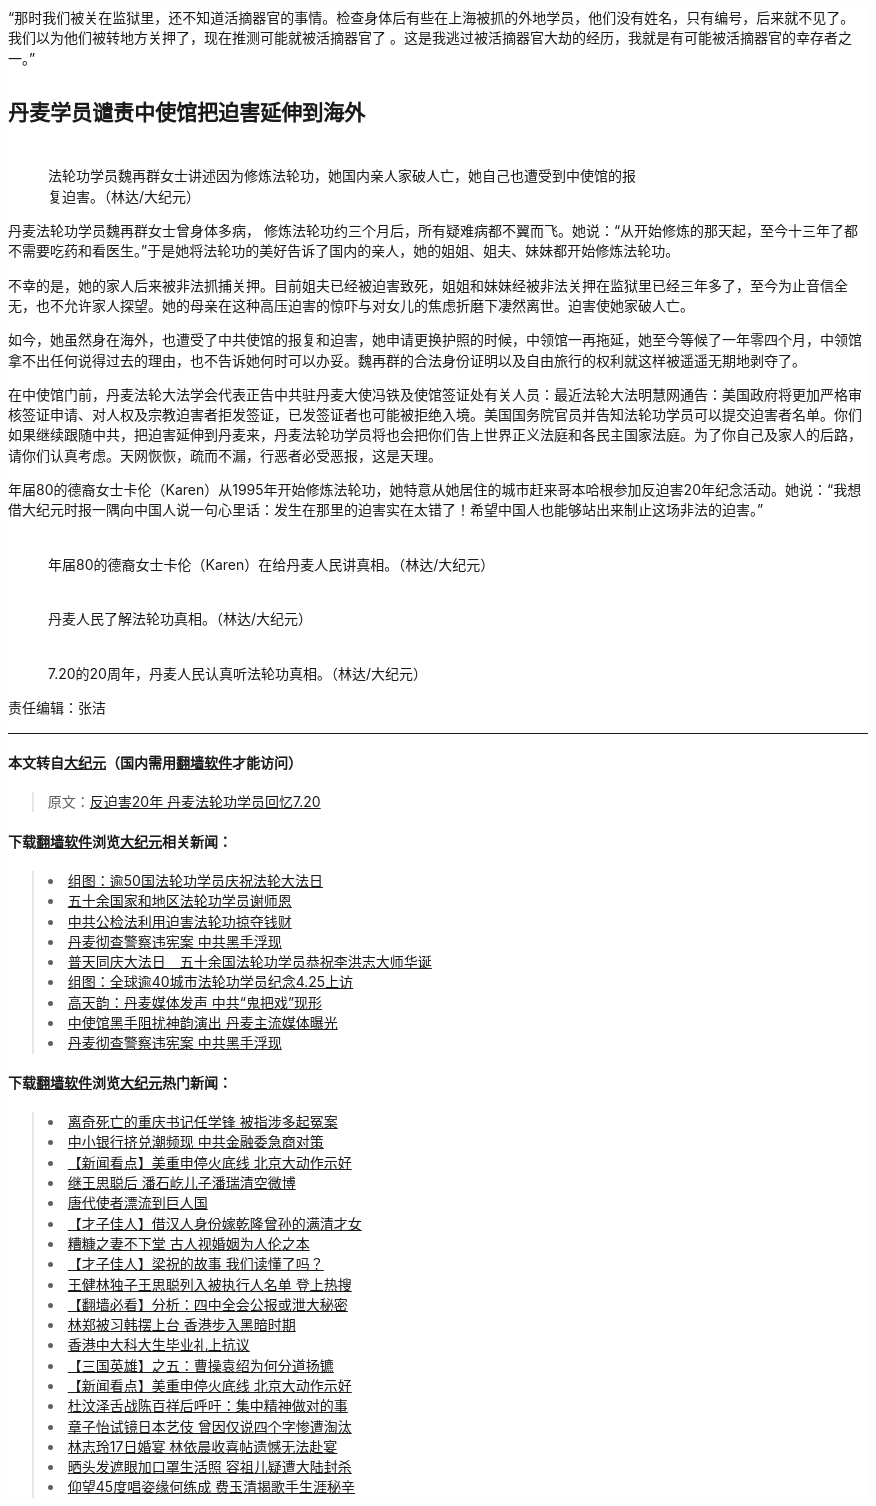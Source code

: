 <p>“那时我们被关在监狱里，还不知道活摘器官的事情。检查身体后有些在上海被抓的外地学员，他们没有姓名，只有编号，后来就不见了。我们以为他们被转地方关押了，现在推测可能就被活摘器官了 。这是我逃过被活摘器官大劫的经历，我就是有可能被活摘器官的幸存者之一。”</p>
<h2>丹麦学员谴责中使馆把迫害延伸到海外</h2>
<figure id="attachment_11399008" style="width: 600px" class="wp-caption aligncenter"><a href="http://i.epochtimes.com/assets/uploads/2019/07/2d5c470db6550f01a7c0b1e304270318.jpeg"><img class="wp-image-11399008 size-large" src="http://i.epochtimes.com/assets/uploads/2019/07/2d5c470db6550f01a7c0b1e304270318-600x495.jpeg" alt="" width="600" b="495" /></a><figcaption class="wp-caption-text">法轮功学员魏再群女士讲述因为修炼法轮功，她国内亲人家破人亡，她自己也遭受到中使馆的报复迫害。（林达/大纪元）</figcaption></figure>
<p>丹麦法轮功学员魏再群女士曾身体多病， 修炼法轮功约三个月后，所有疑难病都不翼而飞。她说：“从开始修炼的那天起，至今十三年了都不需要吃药和看医生。”于是她将法轮功的美好告诉了国内的亲人，她的姐姐、姐夫、妹妹都开始修炼法轮功。</p>
<p>不幸的是，她的家人后来被非法抓捕关押。目前姐夫已经被迫害致死，姐姐和妹妹经被非法关押在监狱里已经三年多了，至今为止音信全无，也不允许家人探望。她的母亲在这种高压迫害的惊吓与对女儿的焦虑折磨下凄然离世。迫害使她家破人亡。</p>
<p>如今，她虽然身在海外，也遭受了中共使馆的报复和迫害，她申请更换护照的时候，中领馆一再拖延，她至今等候了一年零四个月，中领馆拿不出任何说得过去的理由，也不告诉她何时可以办妥。魏再群的合法身份证明以及自由旅行的权利就这样被遥遥无期地剥夺了。</p>
<p>在中使馆门前，丹麦法轮大法学会代表正告中共驻丹麦大使冯铁及使馆签证处有关人员：最近法轮大法明慧网通告：美国政府将更加严格审核签证申请、对人权及宗教迫害者拒发签证，已发签证者也可能被拒绝入境。美国国务院官员并告知法轮功学员可以提交迫害者名单。你们如果继续跟随中共，把迫害延伸到丹麦来，丹麦法轮功学员将也会把你们告上世界正义法庭和各民主国家法庭。为了你自己及家人的后路，请你们认真考虑。天网恢恢，疏而不漏，行恶者必受恶报，这是天理。</p>
<p>年届80的德裔女士卡伦（Karen）从1995年开始修炼法轮功，她特意从她居住的城市赶来哥本哈根参加反迫害20年纪念活动。她说：“我想借大纪元时报一隅向中国人说一句心里话：发生在那里的迫害实在太错了！希望中国人也能够站出来制止这场非法的迫害。”</p>
<figure id="attachment_11399012" style="width: 600px" class="wp-caption aligncenter"><a href="http://i.epochtimes.com/assets/uploads/2019/07/d107fa0bbec7526884565b7cb01fb978.jpeg"><img class="size-large wp-image-11399012" src="http://i.epochtimes.com/assets/uploads/2019/07/d107fa0bbec7526884565b7cb01fb978-600x592.jpeg" alt="" width="600" b="592" /></a><figcaption class="wp-caption-text">年届80的德裔女士卡伦（Karen）在给丹麦人民讲真相。（林达/大纪元）</figcaption></figure>
<figure id="attachment_11399014" style="width: 600px" class="wp-caption aligncenter"><a href="http://i.epochtimes.com/assets/uploads/2019/07/050f6e59c509117c233b1f53fe7cfac6.jpeg"><img class="wp-image-11399014 size-large" src="http://i.epochtimes.com/assets/uploads/2019/07/050f6e59c509117c233b1f53fe7cfac6-600x450.jpeg" alt="" width="600" b="450" /></a><figcaption class="wp-caption-text">丹麦人民了解法轮功真相。（林达/大纪元）</figcaption></figure>
<figure id="attachment_11399016" style="width: 600px" class="wp-caption aligncenter"><a href="http://i.epochtimes.com/assets/uploads/2019/07/643bde0abcc8b5f16dee180897e3bbd2.jpeg"><img class="wp-image-11399016 size-large" src="http://i.epochtimes.com/assets/uploads/2019/07/643bde0abcc8b5f16dee180897e3bbd2-600x669.jpeg" alt="" width="600" b="669" /></a><figcaption class="wp-caption-text">7.20的20周年，丹麦人民认真听法轮功真相。（林达/大纪元）</figcaption></figure>
<p>责任编辑：张洁</p>

<hr>

#### 本文转自<a href="http://www.epochtimes.com">大纪元</a>（国内需用<a href="https://git.io/JesJV">翻墙软件</a>才能访问）
> 原文：<a href="http://www.epochtimes.com/gb/19/7/21/n11398979.htm">反迫害20年 丹麦法轮功学员回忆7.20</a>


#### 下载<a href="https://git.io/JesJV">翻墙软件</a>浏览<a href="http://www.epochtimes.com">大纪元</a>相关新闻：
> <li><a href="http://www.epochtimes.com/gb/19/5/5/n11235551.htm">组图：逾50国法轮功学员庆祝法轮大法日</a></li>
> <li><a href="http://www.epochtimes.com/gb/19/5/14/n11258495.htm">五十余国家和地区法轮功学员谢师恩</a></li>
> <li><a href="http://www.epochtimes.com/gb/18/7/10/n10551244.htm">中共公检法利用迫害法轮功掠夺钱财</a></li>
> <li><a href="http://www.epochtimes.com/gb/18/6/27/n10518704.htm">丹麦彻查警察违宪案 中共黑手浮现</a></li>
> <li><a href="http://www.epochtimes.com/gb/18/5/14/n10392554.htm">普天同庆大法日　五十余国法轮功学员恭祝李洪志大师华诞</a></li>
> <li><a href="http://www.epochtimes.com/gb/18/4/20/n10321688.htm">组图：全球逾40城市法轮功学员纪念4.25上访</a></li>
> <li><a href="http://www.epochtimes.com/gb/18/3/3/n10187406.htm">高天韵：丹麦媒体发声 中共“鬼把戏”现形</a></li>
> <li><a href="http://www.epochtimes.com/gb/18/3/1/n10182993.htm">中使馆黑手阻扰神韵演出 丹麦主流媒体曝光</a></li>
> <li><a href="https://github.com/mprjd2205/djy/blob/master/gb/18/6/27/n10518704.md">丹麦彻查警察违宪案 中共黑手浮现</a></li>

#### 下载<a href="https://git.io/JesJV">翻墙软件</a>浏览<a href="http://www.epochtimes.com">大纪元</a>热门新闻：
> <li><a href="http://www.epochtimes.com/gb/19/11/7/n11638837.htm">离奇死亡的重庆书记任学锋 被指涉多起冤案</a></li>
> <li><a href="http://www.epochtimes.com/gb/19/11/7/n11640298.htm">中小银行挤兑潮频现 中共金融委急商对策</a></li>
> <li><a href="http://www.epochtimes.com/gb/19/11/7/n11639897.htm">【新闻看点】美重申停火底线 北京大动作示好</a></li>
> <li><a href="http://www.epochtimes.com/gb/19/11/7/n11639300.htm">继王思聪后 潘石屹儿子潘瑞清空微博</a></li>
> <li><a href="http://www.epochtimes.com/gb/19/10/11/n11582046.htm">唐代使者漂流到巨人国</a></li>
> <li><a href="http://www.epochtimes.com/gb/19/10/31/n11625562.htm">【才子佳人】借汉人身份嫁乾隆曾孙的满清才女</a></li>
> <li><a href="http://www.epochtimes.com/gb/15/4/21/n4416242.htm">糟糠之妻不下堂 古人视婚姻为人伦之本</a></li>
> <li><a href="http://www.epochtimes.com/gb/19/10/25/n11612042.htm">【才子佳人】梁祝的故事 我们读懂了吗？</a></li>
> <li><a href="http://www.epochtimes.com/gb/19/11/6/n11636669.htm">王健林独子王思聪列入被执行人名单 登上热搜</a></li>
> <li><a href="http://www.epochtimes.com/gb/19/11/6/n11636278.htm">【翻墙必看】分析：四中全会公报或泄大秘密</a></li>
> <li><a href="http://www.epochtimes.com/gb/19/11/6/n11638219.htm">林郑被习韩摆上台 香港步入黑暗时期</a></li>
> <li><a href="http://www.epochtimes.com/gb/19/11/8/n11640731.htm">香港中大科大生毕业礼上抗议</a></li>
> <li><a href="http://www.epochtimes.com/gb/19/11/6/n11637294.htm">【三国英雄】之五：曹操袁绍为何分道扬镳</a></li>
> <li><a href="http://www.epochtimes.com/gb/19/11/7/n11639897.htm">【新闻看点】美重申停火底线 北京大动作示好</a></li>
> <li><a href="http://www.epochtimes.com/gb/19/11/6/n11638183.htm">杜汶泽舌战陈百祥后呼吁：集中精神做对的事</a></li>
> <li><a href="http://www.epochtimes.com/gb/19/11/5/n11635898.htm">章子怡试镜日本艺伎 曾因仅说四个字惨遭淘汰</a></li>
> <li><a href="http://www.epochtimes.com/gb/19/11/7/n11639534.htm">林志玲17日婚宴 林依晨收喜帖遗憾无法赴宴</a></li>
> <li><a href="http://www.epochtimes.com/gb/19/11/5/n11635562.htm">晒头发遮眼加口罩生活照 容祖儿疑遭大陆封杀</a></li>
> <li><a href="http://www.epochtimes.com/gb/19/11/5/n11635746.htm">仰望45度唱姿缘何练成 费玉清揭歌手生涯秘辛</a></li>